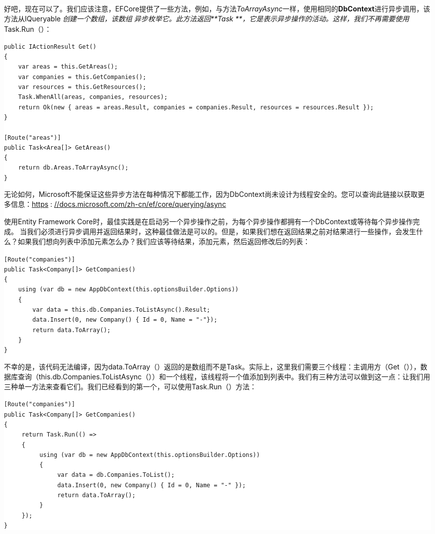  好吧，现在可以了。我们应该注意，EFCore提供了一些方法，例如，与方法*ToArrayAsync*一样，使用相同的**DbContext**进行异步调用，该方法从IQueryable *创建一个数组，该数组  异步枚举它。此方法返回**Task **，它是表示异步操作的活动。这样，我们不再需要使用*Task.Run（）： 

```
public IActionResult Get()
{
    var areas = this.GetAreas();
    var companies = this.GetCompanies();
    var resources = this.GetResources();
    Task.WhenAll(areas, companies, resources);
    return Ok(new { areas = areas.Result, companies = companies.Result, resources = resources.Result });
}
  
[Route("areas")]
public Task<Area[]> GetAreas() 
{
    return db.Areas.ToArrayAsync();
}
```

无论如何，Microsoft不能保证这些异步方法在每种情况下都能工作，因为DbContext尚未设计为线程安全的。您可以查询此链接以获取更多信息：[https](https://docs.microsoft.com/en-us/ef/core/querying/async) : [//docs.microsoft.com/zh-cn/ef/core/querying/async](https://docs.microsoft.com/en-us/ef/core/querying/async)

使用Entity Framework Core时，最佳实践是在启动另一个异步操作之前，为每个异步操作都拥有一个DbContext或等待每个异步操作完成。
当我们必须进行异步调用并返回结果时，这种最佳做法是可以的。但是，如果我们想在返回结果之前对结果进行一些操作，会发生什么？如果我们想向列表中添加元素怎么办？我们应该等待结果，添加元素，然后返回修改后的列表：

```
[Route("companies")]
public Task<Company[]> GetCompanies() 
{
    using (var db = new AppDbContext(this.optionsBuilder.Options))
    {
        var data = this.db.Companies.ToListAsync().Result;
        data.Insert(0, new Company() { Id = 0, Name = "-"});
        return data.ToArray();
    }
}
```

 不幸的是，该代码无法编译，因为data.ToArray（）返回的是数组而不是Task。实际上，这里我们需要三个线程：主调用方（Get（）），数据库查询（this.db.Companies.ToListAsync（））和一个线程，该线程将一个值添加到列表中。我们有三种方法可以做到这一点：让我们用三种单一方法来查看它们。我们已经看到的第一个，可以使用Task.Run（）方法： 

```
[Route("companies")]
public Task<Company[]> GetCompanies()
{
     return Task.Run(() =>
     {
          using (var db = new AppDbContext(this.optionsBuilder.Options))
          {
               var data = db.Companies.ToList();
               data.Insert(0, new Company() { Id = 0, Name = "-" });
               return data.ToArray();
          }
     });
}
```
